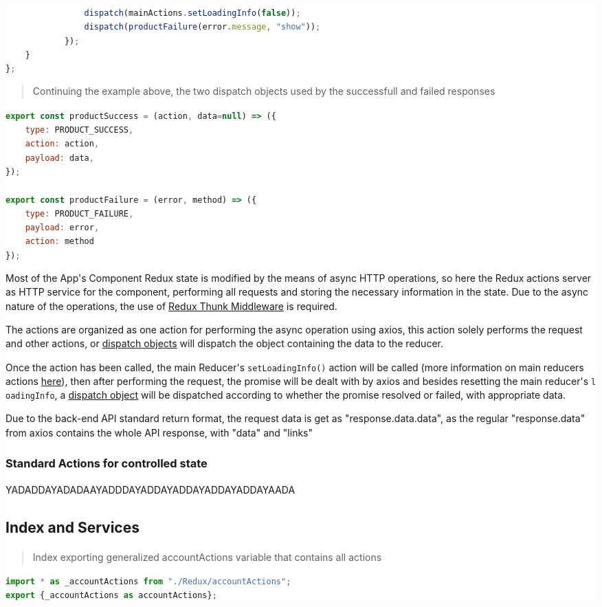 ```javascript
                dispatch(mainActions.setLoadingInfo(false));
                dispatch(productFailure(error.message, "show"));
            });
    }
};
```

> Continuing the example above, the two dispatch objects used by the successfull and failed responses

```javascript
export const productSuccess = (action, data=null) => ({
    type: PRODUCT_SUCCESS,
    action: action,
    payload: data,
});

export const productFailure = (error, method) => ({
    type: PRODUCT_FAILURE,
    payload: error,
    action: method
});
```

Most of the App's Component Redux state is modified by the means of async HTTP operations, so here the Redux actions server as HTTP service
for the component, performing all requests and storing the necessary information in the state.
Due to the async nature of the operations, the use of [Redux Thunk Middleware]() is required.

The actions are organized as one action for performing the async operation using axios, this action solely performs the request and other actions, or [dispatch objects]() will
dispatch the object containing the data to the reducer.

Once the action has been called, the main Reducer's `setLoadingInfo()` action will be called (more information on main reducers actions [here](#main-redux)),
then after performing the request, the promise will be dealt with by axios and besides resetting the main reducer's `loadingInfo`, a [dispatch object]() will be dispatched
according to whether the promise resolved or failed, with appropriate data.

<aside class="warning">
Due to the back-end API standard return format, the request data is get as "response.data.data", as the regular "response.data" from
axios contains the whole API response, with "data" and "links"
</aside>

### Standard Actions for controlled state

YADADDAYADADAAYADDDAYADDAYADDAYADDAYADDAYAADA

## Index and Services

> Index exporting generalized accountActions variable that contains all actions 

```javascript
import * as _accountActions from "./Redux/accountActions";
export {_accountActions as accountActions};

```
